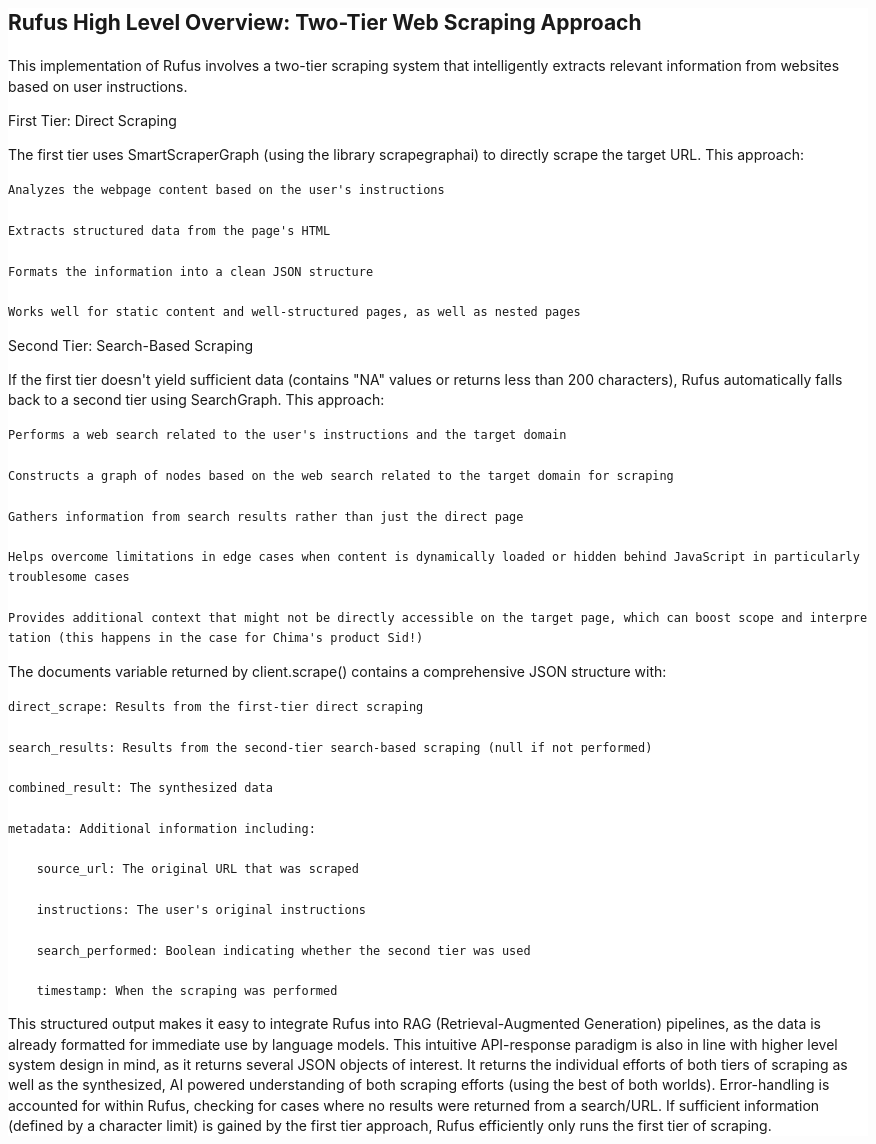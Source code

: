```
```

## Rufus High Level Overview: Two-Tier Web Scraping Approach

This implementation of Rufus involves a two-tier scraping system that intelligently extracts relevant information from websites based on user instructions.

First Tier: Direct Scraping

The first tier uses SmartScraperGraph (using the library scrapegraphai) to directly scrape the target URL. This approach:

    Analyzes the webpage content based on the user's instructions

    Extracts structured data from the page's HTML

    Formats the information into a clean JSON structure

    Works well for static content and well-structured pages, as well as nested pages

Second Tier: Search-Based Scraping

If the first tier doesn't yield sufficient data (contains "NA" values or returns less than 200 characters), Rufus automatically falls back to a second tier using SearchGraph. This approach:

    Performs a web search related to the user's instructions and the target domain

    Constructs a graph of nodes based on the web search related to the target domain for scraping

    Gathers information from search results rather than just the direct page

    Helps overcome limitations in edge cases when content is dynamically loaded or hidden behind JavaScript in particularly troublesome cases

    Provides additional context that might not be directly accessible on the target page, which can boost scope and interpretation (this happens in the case for Chima's product Sid!)


The documents variable returned by client.scrape() contains a comprehensive JSON structure with:

    direct_scrape: Results from the first-tier direct scraping

    search_results: Results from the second-tier search-based scraping (null if not performed)

    combined_result: The synthesized data

    metadata: Additional information including:

        source_url: The original URL that was scraped

        instructions: The user's original instructions

        search_performed: Boolean indicating whether the second tier was used

        timestamp: When the scraping was performed

This structured output makes it easy to integrate Rufus into RAG (Retrieval-Augmented Generation) pipelines, as the data is already formatted for immediate use by language models. This intuitive API-response paradigm is also in line with higher level system design in mind, as it returns several JSON objects of interest. It returns the individual efforts of both tiers of scraping as well as the synthesized, AI powered understanding of both scraping efforts (using the best of both worlds). Error-handling is accounted for within Rufus, checking for cases where no results were returned from a search/URL. If sufficient information (defined by a character limit) is gained by the first tier approach, Rufus efficiently only runs the first tier of scraping.
